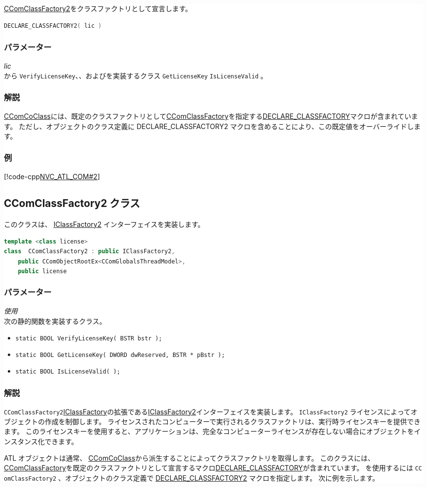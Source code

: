 [CComClassFactory2](../../atl/reference/ccomclassfactory2-class.md)をクラスファクトリとして宣言します。

```cpp
DECLARE_CLASSFACTORY2( lic )
```

### <a name="parameters"></a>パラメーター

*lic*<br/>
から `VerifyLicenseKey`、、およびを実装するクラス `GetLicenseKey` `IsLicenseValid` 。

### <a name="remarks"></a>解説

[CComCoClass](../../atl/reference/ccomcoclass-class.md)には、既定のクラスファクトリとして[CComClassFactory](../../atl/reference/ccomclassfactory-class.md)を指定する[DECLARE_CLASSFACTORY](#declare_classfactory)マクロが含まれています。 ただし、オブジェクトのクラス定義に DECLARE_CLASSFACTORY2 マクロを含めることにより、この既定値をオーバーライドします。

### <a name="example"></a>例

[!code-cpp[NVC_ATL_COM#2](../../atl/codesnippet/cpp/aggregation-and-class-factory-macros_4.h)]

## <a name="ccomclassfactory2-class"></a><a name="ccomclassfactory2_class"></a> CComClassFactory2 クラス

このクラスは、 [IClassFactory2](/windows/win32/api/ocidl/nn-ocidl-iclassfactory2) インターフェイスを実装します。

```cpp
template <class license>
class  CComClassFactory2 : public IClassFactory2,
    public CComObjectRootEx<CComGlobalsThreadModel>,
    public license
```

### <a name="parameters"></a>パラメーター

*使用*<br/>
次の静的関数を実装するクラス。

- `static BOOL VerifyLicenseKey( BSTR bstr );`

- `static BOOL GetLicenseKey( DWORD dwReserved, BSTR * pBstr );`

- `static BOOL IsLicenseValid( );`

### <a name="remarks"></a>解説

`CComClassFactory2`[IClassFactory](/windows/win32/api/unknwnbase/nn-unknwnbase-iclassfactory)の拡張である[IClassFactory2](/windows/win32/api/ocidl/nn-ocidl-iclassfactory2)インターフェイスを実装します。 `IClassFactory2` ライセンスによってオブジェクトの作成を制御します。 ライセンスされたコンピューターで実行されるクラスファクトリは、実行時ライセンスキーを提供できます。 このライセンスキーを使用すると、アプリケーションは、完全なコンピューターライセンスが存在しない場合にオブジェクトをインスタンス化できます。

ATL オブジェクトは通常、 [CComCoClass](../../atl/reference/ccomcoclass-class.md)から派生することによってクラスファクトリを取得します。 このクラスには、 [CComClassFactory](../../atl/reference/ccomclassfactory-class.md)を既定のクラスファクトリとして宣言するマクロ[DECLARE_CLASSFACTORY](#declare_classfactory)が含まれています。 を使用するには `CComClassFactory2` 、オブジェクトのクラス定義で [DECLARE_CLASSFACTORY2](#declare_classfactory2) マクロを指定します。 次に例を示します。
